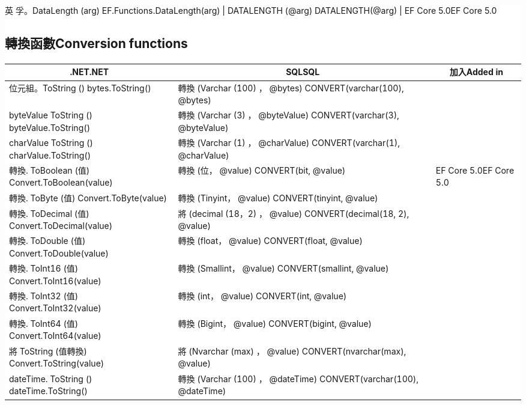<span data-ttu-id="009f6-124">英 孚。DataLength (arg) </span><span class="sxs-lookup"><span data-stu-id="009f6-124">EF.Functions.DataLength(arg)</span></span> | <span data-ttu-id="009f6-125">DATALENGTH (@arg) </span><span class="sxs-lookup"><span data-stu-id="009f6-125">DATALENGTH(@arg)</span></span>              | <span data-ttu-id="009f6-126">EF Core 5.0</span><span class="sxs-lookup"><span data-stu-id="009f6-126">EF Core 5.0</span></span>

## <a name="conversion-functions"></a><span data-ttu-id="009f6-127">轉換函數</span><span class="sxs-lookup"><span data-stu-id="009f6-127">Conversion functions</span></span>

<span data-ttu-id="009f6-128">.NET</span><span class="sxs-lookup"><span data-stu-id="009f6-128">.NET</span></span>                      | <span data-ttu-id="009f6-129">SQL</span><span class="sxs-lookup"><span data-stu-id="009f6-129">SQL</span></span>                                    | <span data-ttu-id="009f6-130">加入</span><span class="sxs-lookup"><span data-stu-id="009f6-130">Added in</span></span>
------------------------- | -------------------------------------- | --------
<span data-ttu-id="009f6-131">位元組。ToString () </span><span class="sxs-lookup"><span data-stu-id="009f6-131">bytes.ToString()</span></span>          | <span data-ttu-id="009f6-132">轉換 (Varchar (100) ， @bytes) </span><span class="sxs-lookup"><span data-stu-id="009f6-132">CONVERT(varchar(100), @bytes)</span></span>
<span data-ttu-id="009f6-133">byteValue ToString () </span><span class="sxs-lookup"><span data-stu-id="009f6-133">byteValue.ToString()</span></span>      | <span data-ttu-id="009f6-134">轉換 (Varchar (3) ， @byteValue) </span><span class="sxs-lookup"><span data-stu-id="009f6-134">CONVERT(varchar(3), @byteValue)</span></span>
<span data-ttu-id="009f6-135">charValue ToString () </span><span class="sxs-lookup"><span data-stu-id="009f6-135">charValue.ToString()</span></span>      | <span data-ttu-id="009f6-136">轉換 (Varchar (1) ， @charValue) </span><span class="sxs-lookup"><span data-stu-id="009f6-136">CONVERT(varchar(1), @charValue)</span></span>
<span data-ttu-id="009f6-137">轉換. ToBoolean (值) </span><span class="sxs-lookup"><span data-stu-id="009f6-137">Convert.ToBoolean(value)</span></span>  | <span data-ttu-id="009f6-138">轉換 (位， @value) </span><span class="sxs-lookup"><span data-stu-id="009f6-138">CONVERT(bit, @value)</span></span>                   | <span data-ttu-id="009f6-139">EF Core 5.0</span><span class="sxs-lookup"><span data-stu-id="009f6-139">EF Core 5.0</span></span>
<span data-ttu-id="009f6-140">轉換. ToByte (值) </span><span class="sxs-lookup"><span data-stu-id="009f6-140">Convert.ToByte(value)</span></span>     | <span data-ttu-id="009f6-141">轉換 (Tinyint， @value) </span><span class="sxs-lookup"><span data-stu-id="009f6-141">CONVERT(tinyint, @value)</span></span>
<span data-ttu-id="009f6-142">轉換. ToDecimal (值) </span><span class="sxs-lookup"><span data-stu-id="009f6-142">Convert.ToDecimal(value)</span></span>  | <span data-ttu-id="009f6-143">將 (decimal (18，2) ， @value) </span><span class="sxs-lookup"><span data-stu-id="009f6-143">CONVERT(decimal(18, 2), @value)</span></span>
<span data-ttu-id="009f6-144">轉換. ToDouble (值) </span><span class="sxs-lookup"><span data-stu-id="009f6-144">Convert.ToDouble(value)</span></span>   | <span data-ttu-id="009f6-145">轉換 (float， @value) </span><span class="sxs-lookup"><span data-stu-id="009f6-145">CONVERT(float, @value)</span></span>
<span data-ttu-id="009f6-146">轉換. ToInt16 (值) </span><span class="sxs-lookup"><span data-stu-id="009f6-146">Convert.ToInt16(value)</span></span>    | <span data-ttu-id="009f6-147">轉換 (Smallint， @value) </span><span class="sxs-lookup"><span data-stu-id="009f6-147">CONVERT(smallint, @value)</span></span>
<span data-ttu-id="009f6-148">轉換. ToInt32 (值) </span><span class="sxs-lookup"><span data-stu-id="009f6-148">Convert.ToInt32(value)</span></span>    | <span data-ttu-id="009f6-149">轉換 (int， @value) </span><span class="sxs-lookup"><span data-stu-id="009f6-149">CONVERT(int, @value)</span></span>
<span data-ttu-id="009f6-150">轉換. ToInt64 (值) </span><span class="sxs-lookup"><span data-stu-id="009f6-150">Convert.ToInt64(value)</span></span>    | <span data-ttu-id="009f6-151">轉換 (Bigint， @value) </span><span class="sxs-lookup"><span data-stu-id="009f6-151">CONVERT(bigint, @value)</span></span>
<span data-ttu-id="009f6-152">將 ToString (值轉換) </span><span class="sxs-lookup"><span data-stu-id="009f6-152">Convert.ToString(value)</span></span>   | <span data-ttu-id="009f6-153">將 (Nvarchar (max) ， @value) </span><span class="sxs-lookup"><span data-stu-id="009f6-153">CONVERT(nvarchar(max), @value)</span></span>
<span data-ttu-id="009f6-154">dateTime. ToString () </span><span class="sxs-lookup"><span data-stu-id="009f6-154">dateTime.ToString()</span></span>       | <span data-ttu-id="009f6-155">轉換 (Varchar (100) ， @dateTime) </span><span class="sxs-lookup"><span data-stu-id="009f6-155">CONVERT(varchar(100), @dateTime)</span></span>